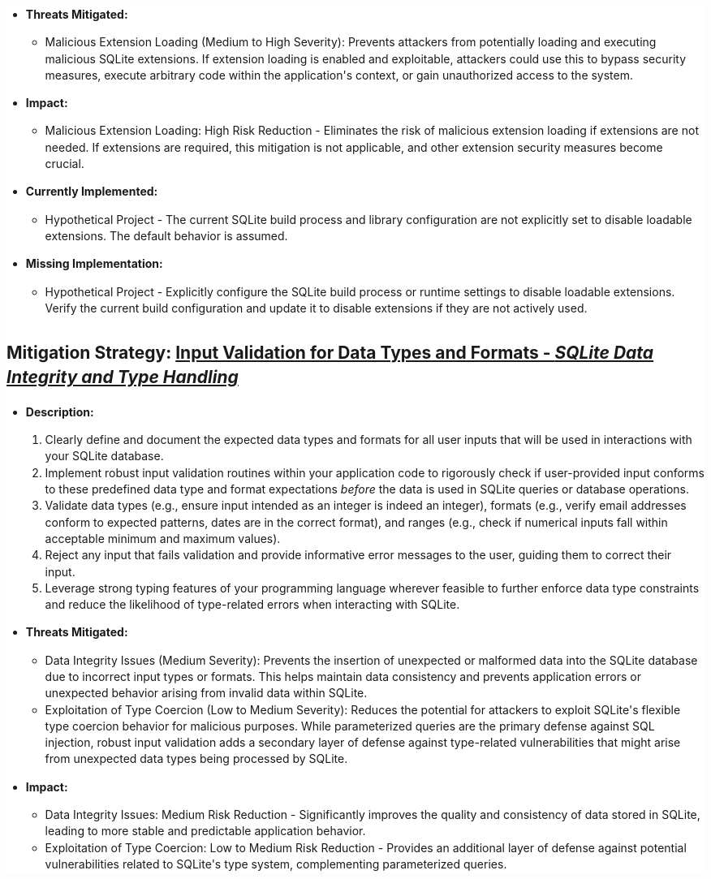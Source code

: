 *   **Threats Mitigated:**
    *   Malicious Extension Loading (Medium to High Severity): Prevents attackers from potentially loading and executing malicious SQLite extensions. If extension loading is enabled and exploitable, attackers could use this to bypass security measures, execute arbitrary code within the application's context, or gain unauthorized access to the system.

*   **Impact:**
    *   Malicious Extension Loading: High Risk Reduction - Eliminates the risk of malicious extension loading if extensions are not needed. If extensions are required, this mitigation is not applicable, and other extension security measures become crucial.

*   **Currently Implemented:**
    *   Hypothetical Project -  The current SQLite build process and library configuration are not explicitly set to disable loadable extensions. The default behavior is assumed.

*   **Missing Implementation:**
    *   Hypothetical Project -  Explicitly configure the SQLite build process or runtime settings to disable loadable extensions. Verify the current build configuration and update it to disable extensions if they are not actively used.

## Mitigation Strategy: [Input Validation for Data Types and Formats - *SQLite Data Integrity and Type Handling*](./mitigation_strategies/input_validation_for_data_types_and_formats_-_sqlite_data_integrity_and_type_handling.md)

*   **Description:**
    1.  Clearly define and document the expected data types and formats for all user inputs that will be used in interactions with your SQLite database.
    2.  Implement robust input validation routines within your application code to rigorously check if user-provided input conforms to these predefined data type and format expectations *before* the data is used in SQLite queries or database operations.
    3.  Validate data types (e.g., ensure input intended as an integer is indeed an integer), formats (e.g., verify email addresses conform to expected patterns, dates are in the correct format), and ranges (e.g., check if numerical inputs fall within acceptable minimum and maximum values).
    4.  Reject any input that fails validation and provide informative error messages to the user, guiding them to correct their input.
    5.  Leverage strong typing features of your programming language wherever feasible to further enforce data type constraints and reduce the likelihood of type-related errors when interacting with SQLite.

*   **Threats Mitigated:**
    *   Data Integrity Issues (Medium Severity): Prevents the insertion of unexpected or malformed data into the SQLite database due to incorrect input types or formats. This helps maintain data consistency and prevents application errors or unexpected behavior arising from invalid data within SQLite.
    *   Exploitation of Type Coercion (Low to Medium Severity): Reduces the potential for attackers to exploit SQLite's flexible type coercion behavior for malicious purposes. While parameterized queries are the primary defense against SQL injection, robust input validation adds a secondary layer of defense against type-related vulnerabilities that might arise from unexpected data types being processed by SQLite.

*   **Impact:**
    *   Data Integrity Issues: Medium Risk Reduction - Significantly improves the quality and consistency of data stored in SQLite, leading to more stable and predictable application behavior.
    *   Exploitation of Type Coercion: Low to Medium Risk Reduction - Provides an additional layer of defense against potential vulnerabilities related to SQLite's type system, complementing parameterized queries.
